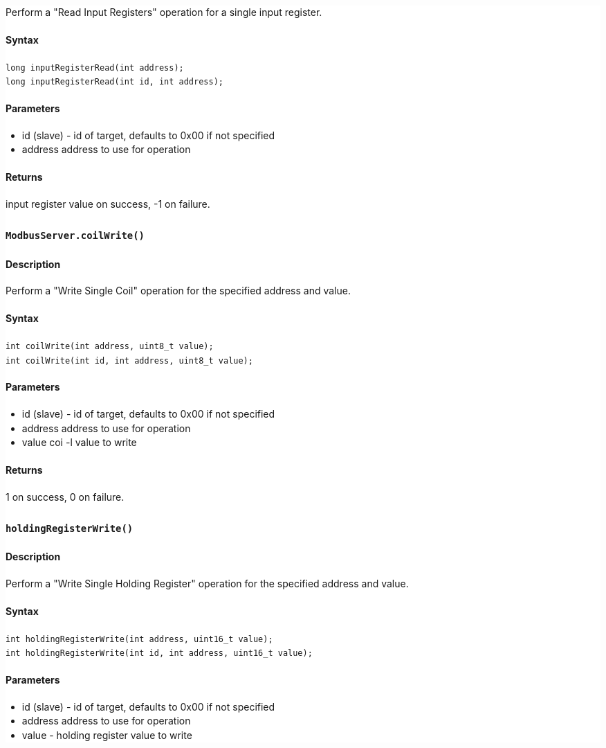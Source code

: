 Perform a "Read Input Registers" operation for a single input register.

#### Syntax

```
long inputRegisterRead(int address);
long inputRegisterRead(int id, int address);
```

#### Parameters
- id (slave) - id of target, defaults to 0x00 if not specified
- address address to use for operation


#### Returns
input register value on success, -1 on failure.

### `ModbusServer.coilWrite()`

#### Description

Perform a "Write Single Coil" operation for the specified address and value.

#### Syntax

```
int coilWrite(int address, uint8_t value);
int coilWrite(int id, int address, uint8_t value);
```

#### Parameters
- id (slave) - id of target, defaults to 0x00 if not specified
- address address to use for operation
- value coi -l value to write


#### Returns
1 on success, 0 on failure.

### `holdingRegisterWrite()`

#### Description

Perform a "Write Single Holding Register" operation for the specified address and value.

#### Syntax

```
int holdingRegisterWrite(int address, uint16_t value);
int holdingRegisterWrite(int id, int address, uint16_t value);
```

#### Parameters
- id (slave) - id of target, defaults to 0x00 if not specified
- address address to use for operation
- value - holding register value to write
